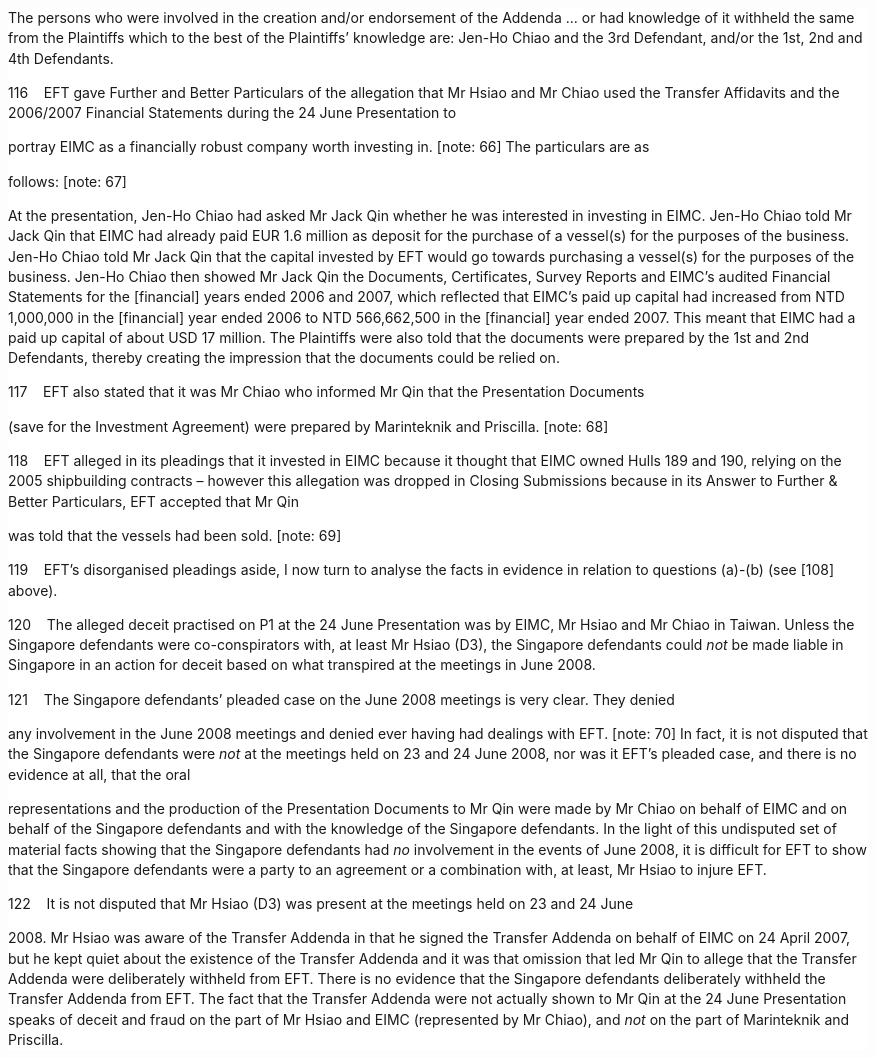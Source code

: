  The persons who were involved in the creation and/or endorsement of the Addenda ... or had knowledge of it withheld the same from the Plaintiffs which to the best of the Plaintiffs’ knowledge are: Jen-Ho Chiao and the 3rd Defendant, and/or the 1st, 2nd and 4th Defendants. 

116    EFT gave Further and Better Particulars of the allegation that Mr Hsiao and Mr Chiao used the Transfer Affidavits and the 2006/2007 Financial Statements during the 24 June Presentation to 

portray EIMC as a financially robust company worth investing in. [note: 66] The particulars are as 

follows: [note: 67] 

 At the presentation, Jen-Ho Chiao had asked Mr Jack Qin whether he was interested in investing in EIMC. Jen-Ho Chiao told Mr Jack Qin that EIMC had already paid EUR 1.6 million as deposit for the purchase of a vessel(s) for the purposes of the business. Jen-Ho Chiao told Mr Jack Qin that the capital invested by EFT would go towards purchasing a vessel(s) for the purposes of the business. Jen-Ho Chiao then showed Mr Jack Qin the Documents, Certificates, Survey Reports and EIMC’s audited Financial Statements for the [financial] years ended 2006 and 2007, which reflected that EIMC’s paid up capital had increased from NTD 1,000,000 in the [financial] year ended 2006 to NTD 566,662,500 in the [financial] year ended 2007. This meant that EIMC had a paid up capital of about USD 17 million. The Plaintiffs were also told that the documents were prepared by the 1st and 2nd Defendants, thereby creating the impression that the documents could be relied on. 

117    EFT also stated that it was Mr Chiao who informed Mr Qin that the Presentation Documents 

(save for the Investment Agreement) were prepared by Marinteknik and Priscilla. [note: 68] 

118    EFT alleged in its pleadings that it invested in EIMC because it thought that EIMC owned Hulls 189 and 190, relying on the 2005 shipbuilding contracts – however this allegation was dropped in Closing Submissions because in its Answer to Further & Better Particulars, EFT accepted that Mr Qin 

was told that the vessels had been sold. [note: 69] 

119    EFT’s disorganised pleadings aside, I now turn to analyse the facts in evidence in relation to questions (a)-(b) (see [108] above). 

120    The alleged deceit practised on P1 at the 24 June Presentation was by EIMC, Mr Hsiao and Mr Chiao in Taiwan. Unless the Singapore defendants were co-conspirators with, at least Mr Hsiao (D3), the Singapore defendants could _not_ be made liable in Singapore in an action for deceit based on what transpired at the meetings in June 2008. 

121    The Singapore defendants’ pleaded case on the June 2008 meetings is very clear. They denied 

any involvement in the June 2008 meetings and denied ever having had dealings with EFT. [note: 70] In fact, it is not disputed that the Singapore defendants were _not_ at the meetings held on 23 and 24 June 2008, nor was it EFT’s pleaded case, and there is no evidence at all, that the oral 


representations and the production of the Presentation Documents to Mr Qin were made by Mr Chiao on behalf of EIMC and on behalf of the Singapore defendants and with the knowledge of the Singapore defendants. In the light of this undisputed set of material facts showing that the Singapore defendants had _no_ involvement in the events of June 2008, it is difficult for EFT to show that the Singapore defendants were a party to an agreement or a combination with, at least, Mr Hsiao to injure EFT. 

122    It is not disputed that Mr Hsiao (D3) was present at the meetings held on 23 and 24 June 

2008\. Mr Hsiao was aware of the Transfer Addenda in that he signed the Transfer Addenda on behalf of EIMC on 24 April 2007, but he kept quiet about the existence of the Transfer Addenda and it was that omission that led Mr Qin to allege that the Transfer Addenda were deliberately withheld from EFT. There is no evidence that the Singapore defendants deliberately withheld the Transfer Addenda from EFT. The fact that the Transfer Addenda were not actually shown to Mr Qin at the 24 June Presentation speaks of deceit and fraud on the part of Mr Hsiao and EIMC (represented by Mr Chiao), and _not_ on the part of Marinteknik and Priscilla. 
